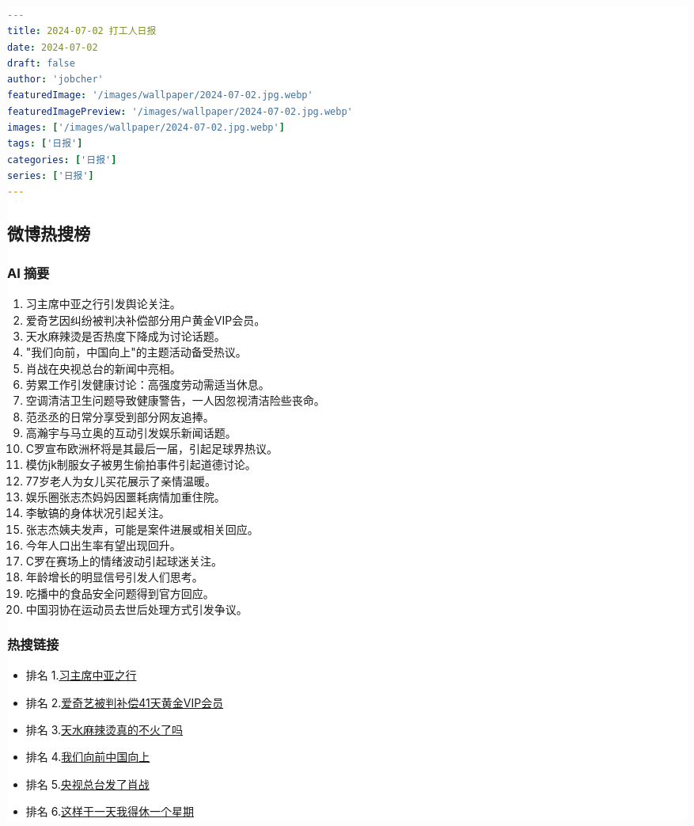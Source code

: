 ```yaml
---
title: 2024-07-02 打工人日报
date: 2024-07-02
draft: false
author: 'jobcher'
featuredImage: '/images/wallpaper/2024-07-02.jpg.webp'
featuredImagePreview: '/images/wallpaper/2024-07-02.jpg.webp'
images: ['/images/wallpaper/2024-07-02.jpg.webp']
tags: ['日报']
categories: ['日报']
series: ['日报']
---
```


## 微博热搜榜

### AI 摘要

1. 习主席中亚之行引发舆论关注。
2. 爱奇艺因纠纷被判决补偿部分用户黄金VIP会员。
3. 天水麻辣烫是否热度下降成为讨论话题。
4. "我们向前，中国向上"的主题活动备受热议。
5. 肖战在央视总台的新闻中亮相。
6. 劳累工作引发健康讨论：高强度劳动需适当休息。
7. 空调清洁卫生问题导致健康警告，一人因忽视清洁险些丧命。
8. 范丞丞的日常分享受到部分网友追捧。
9. 高瀚宇与马立奥的互动引发娱乐新闻话题。
10. C罗宣布欧洲杯将是其最后一届，引起足球界热议。
11. 模仿jk制服女子被男生偷拍事件引起道德讨论。
12. 77岁老人为女儿买花展示了亲情温暖。
13. 娱乐圈张志杰妈妈因噩耗病情加重住院。
14. 李敏镐的身体状况引起关注。
15. 张志杰姨夫发声，可能是案件进展或相关回应。
16. 今年人口出生率有望出现回升。
17. C罗在赛场上的情绪波动引起球迷关注。
18. 年龄增长的明显信号引发人们思考。
19. 吃播中的食品安全问题得到官方回应。
20. 中国羽协在运动员去世后处理方式引发争议。

### 热搜链接

- 排名 1.[习主席中亚之行](https://s.weibo.com/weibo?q=习主席中亚之行)

- 排名 2.[爱奇艺被判补偿41天黄金VIP会员](https://s.weibo.com/weibo?q=爱奇艺被判补偿41天黄金VIP会员)

- 排名 3.[天水麻辣烫真的不火了吗](https://s.weibo.com/weibo?q=天水麻辣烫真的不火了吗)

- 排名 4.[我们向前中国向上](https://s.weibo.com/weibo?q=我们向前中国向上)

- 排名 5.[央视总台发了肖战](https://s.weibo.com/weibo?q=央视总台发了肖战)

- 排名 6.[这样干一天我得休一个星期](https://s.weibo.com/weibo?q=这样干一天我得休一个星期)
